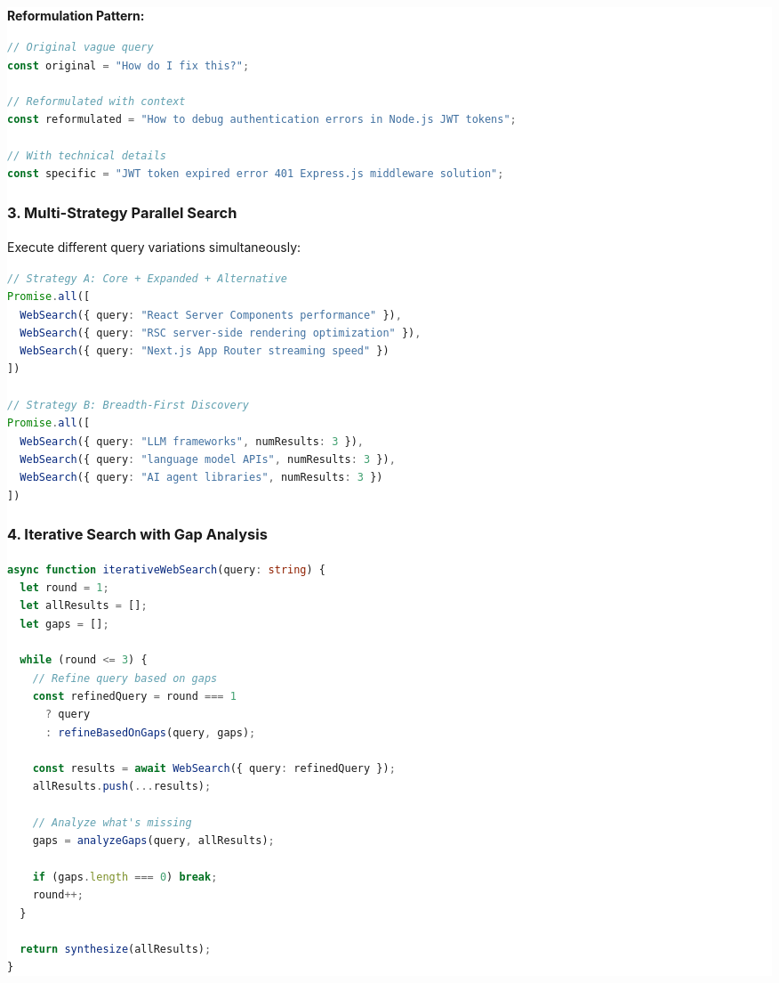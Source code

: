 **Reformulation Pattern:**
```typescript
// Original vague query
const original = "How do I fix this?";

// Reformulated with context
const reformulated = "How to debug authentication errors in Node.js JWT tokens";

// With technical details
const specific = "JWT token expired error 401 Express.js middleware solution";
```

### 3. Multi-Strategy Parallel Search

Execute different query variations simultaneously:

```typescript
// Strategy A: Core + Expanded + Alternative
Promise.all([
  WebSearch({ query: "React Server Components performance" }),
  WebSearch({ query: "RSC server-side rendering optimization" }),
  WebSearch({ query: "Next.js App Router streaming speed" })
])

// Strategy B: Breadth-First Discovery
Promise.all([
  WebSearch({ query: "LLM frameworks", numResults: 3 }),
  WebSearch({ query: "language model APIs", numResults: 3 }),
  WebSearch({ query: "AI agent libraries", numResults: 3 })
])
```

### 4. Iterative Search with Gap Analysis

```typescript
async function iterativeWebSearch(query: string) {
  let round = 1;
  let allResults = [];
  let gaps = [];

  while (round <= 3) {
    // Refine query based on gaps
    const refinedQuery = round === 1
      ? query
      : refineBasedOnGaps(query, gaps);

    const results = await WebSearch({ query: refinedQuery });
    allResults.push(...results);

    // Analyze what's missing
    gaps = analyzeGaps(query, allResults);

    if (gaps.length === 0) break;
    round++;
  }

  return synthesize(allResults);
}
```
